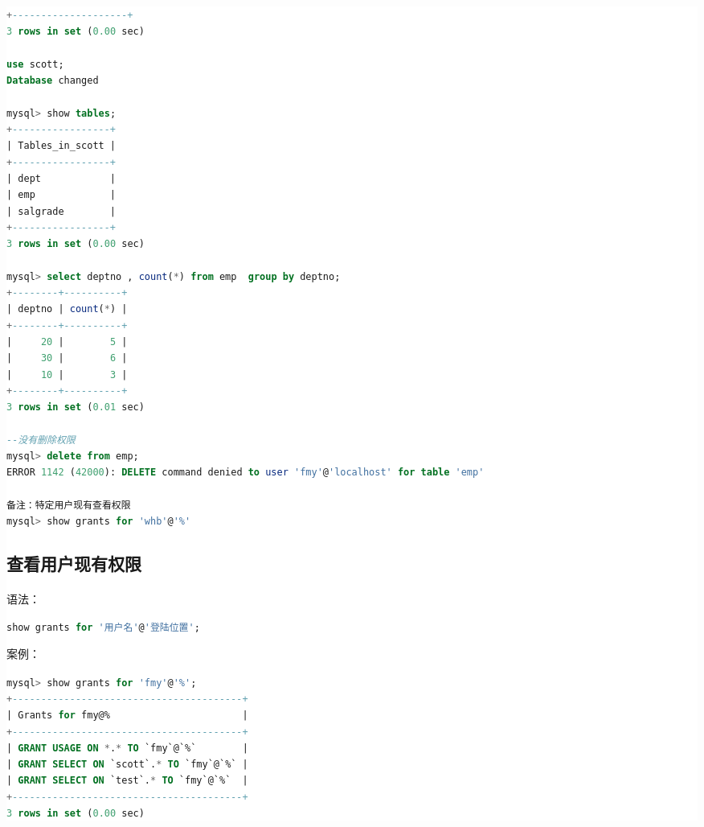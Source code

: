 ```sql
+--------------------+
3 rows in set (0.00 sec)

use scott;
Database changed

mysql> show tables;
+-----------------+
| Tables_in_scott |
+-----------------+
| dept            |
| emp             |
| salgrade        |
+-----------------+
3 rows in set (0.00 sec)

mysql> select deptno , count(*) from emp  group by deptno;
+--------+----------+
| deptno | count(*) |
+--------+----------+
|     20 |        5 |
|     30 |        6 |
|     10 |        3 |
+--------+----------+
3 rows in set (0.01 sec)

--没有删除权限
mysql> delete from emp;
ERROR 1142 (42000): DELETE command denied to user 'fmy'@'localhost' for table 'emp'

备注：特定用户现有查看权限
mysql> show grants for 'whb'@'%'

```

## 查看用户现有权限
语法：
```sql
show grants for '用户名'@'登陆位置';
```

案例：
```sql
mysql> show grants for 'fmy'@'%';
+----------------------------------------+
| Grants for fmy@%                       |
+----------------------------------------+
| GRANT USAGE ON *.* TO `fmy`@`%`        |
| GRANT SELECT ON `scott`.* TO `fmy`@`%` |
| GRANT SELECT ON `test`.* TO `fmy`@`%`  |
+----------------------------------------+
3 rows in set (0.00 sec)


```
